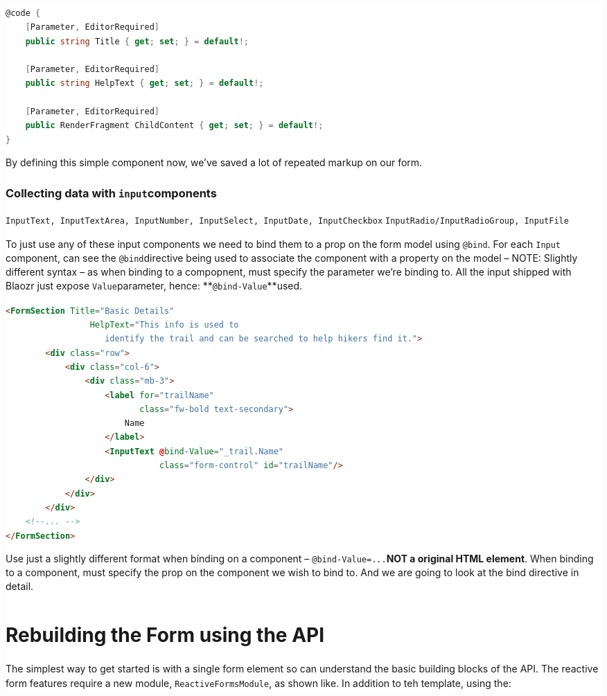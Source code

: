 ```cs
@code {
    [Parameter, EditorRequired]
    public string Title { get; set; } = default!;

    [Parameter, EditorRequired]
    public string HelpText { get; set; } = default!;

    [Parameter, EditorRequired]
    public RenderFragment ChildContent { get; set; } = default!;
}
```

By defining this simple component now, we’ve saved a lot of repeated markup on our form.

### Collecting data with `input`components

`InputText, InputTextArea, InputNumber, InputSelect, InputDate, InputCheckbox`
`InputRadio/InputRadioGroup, InputFile`

To just use any of these input components we need to bind them to a prop on the form model using `@bind`. For each `Input`component, can see the `@bind`directive being used   to associate the component with a property on the model – NOTE: Slightly different syntax – as when binding to a compopnent, must specify the parameter we’re binding to. All the input shipped with Blaozr just expose `Value`parameter, hence: **`@bind-Value`**used.

```html
<FormSection Title="Basic Details"
                 HelpText="This info is used to 
                    identify the trail and can be searched to help hikers find it.">
        <div class="row">
            <div class="col-6">
                <div class="mb-3">
                    <label for="trailName"
                           class="fw-bold text-secondary">
                        Name
                    </label>
                    <InputText @bind-Value="_trail.Name"
                               class="form-control" id="trailName"/>
                </div>
            </div>
        </div>
    <!--... -->
</FormSection>
```

Use just a slightly different format when binding on a component – `@bind-Value=...`**NOT a original HTML element**. When binding to a component, must specify the prop on the component we wish to bind to. And we are going to look at the bind directive in detail.

# Rebuilding the Form using the API

The simplest way to get started is with a single form element so can understand the basic building blocks of the API. The reactive form features require a new module, `ReactiveFormsModule`, as shown like. In addition to teh template, using the:
